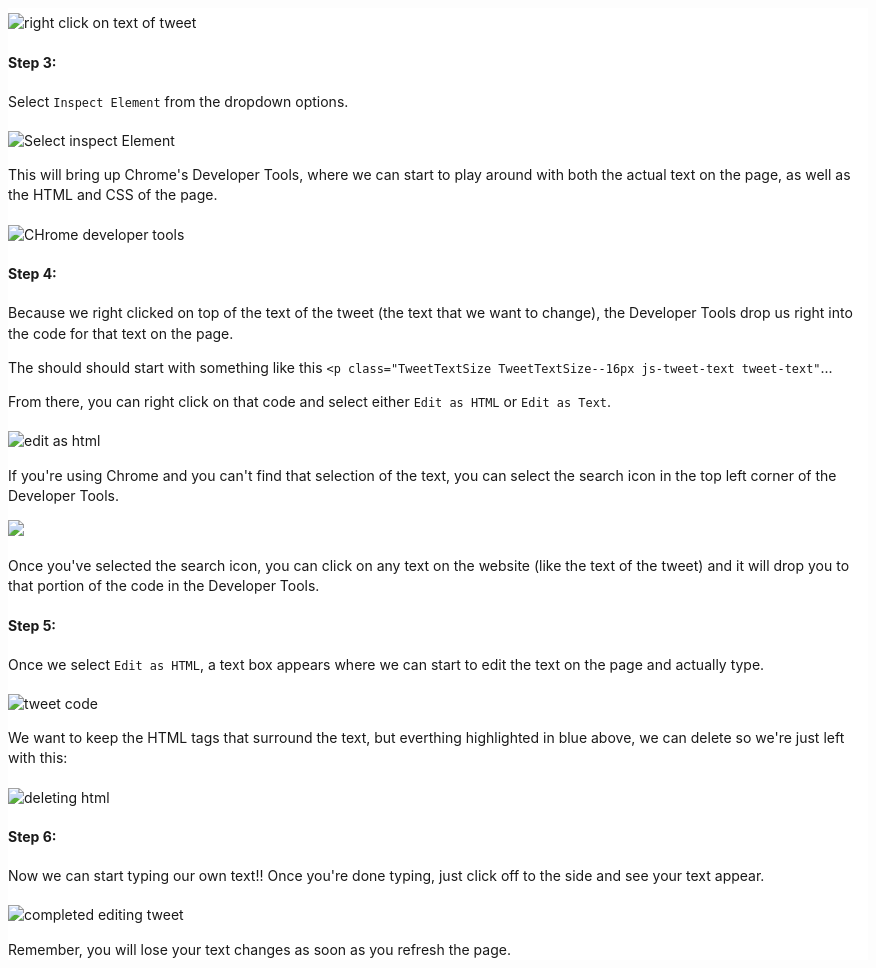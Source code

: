 <img src="https://s3.amazonaws.com/after-school-assets/jimmy-fallon-hover.png" alt="right click on text of tweet" width="500px" align="middle">

#### Step 3:

Select `Inspect Element` from the dropdown options.

<img src="https://s3.amazonaws.com/after-school-assets/jimmy-fallon-inspect-element.png" alt="Select inspect Element" width="500px" align="middle">

This will bring up Chrome's Developer Tools, where we can start to play around with both the actual text on the page, as well as the HTML and CSS of the page.

<img src="https://s3.amazonaws.com/after-school-assets/jimmy-fallon-developer-tools.png" alt="CHrome developer tools" width="500px" align="middle">

#### Step 4:

Because we right clicked on top of the text of the tweet (the text that we want to change), the Developer Tools drop us right into the code for that text on the page. 

The should should start with something like this `<p class="TweetTextSize TweetTextSize--16px js-tweet-text tweet-text"`...

From there, you can right click on that code and select either `Edit as HTML` or `Edit as Text`. 

<img src="https://s3.amazonaws.com/after-school-assets/jimmy-fallon-edit-html.png" alt="edit as html" width="500px" align="middle">

If you're using Chrome and you can't find that selection of the text, you can select the search icon in the top left corner of the Developer Tools.

<img src="https://s3.amazonaws.com/after-school-assets/dev-tools-search.png">

Once you've selected the search icon, you can click on any text on the website (like the text of the tweet) and it will drop you to that portion of the code in the Developer Tools.


#### Step 5: 

Once we select `Edit as HTML`, a text box appears where we can start to edit the text on the page and actually type. 

<img src="https://s3.amazonaws.com/after-school-assets/jimmy-fallon-tweet-text.png" alt="tweet code" width="500px" align="middle">

We want to keep the HTML tags that surround the text, but everthing highlighted in blue above, we can delete so we're just left with this:

<img src="https://s3.amazonaws.com/after-school-assets/jimmy-fallon-editing.png" alt="deleting html" width="500px" align="middle">

#### Step 6:

Now we can start typing our own text!! Once you're done typing, just click off to the side and see your text appear.

<img src="https://s3.amazonaws.com/after-school-assets/jimmy-fallon-completed.png" alt="completed editing tweet" width="500px" align="middle">

Remember, you will lose your text changes as soon as you refresh the page. 
